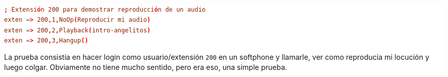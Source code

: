 ```conf
; Extensión 200 para demostrar reproducción de un audio
exten => 200,1,NoOp(Reproducir mi audio)
exten => 200,2,Playback(intro-angelitos)
exten => 200,3,Hangup()
```

La prueba consistía en hacer login como usuario/extensión `200` en un softphone y llamarle, ver como reproducía mi locución y luego colgar. Obviamente no tiene mucho sentido, pero era eso, una simple prueba.
